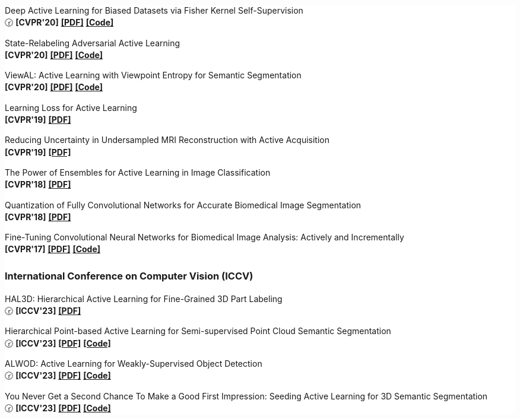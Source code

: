 Deep Active Learning for Biased Datasets via Fisher Kernel Self-Supervision  
🕝 **[CVPR'20]** **[[PDF]](https://openaccess.thecvf.com/content_CVPR_2020/papers/Gudovskiy_Deep_Active_Learning_for_Biased_Datasets_via_Fisher_Kernel_Self-Supervision_CVPR_2020_paper.pdf)** **[[Code]](https://github.com/gudovskiy/al-fk-self-supervision)**

State-Relabeling Adversarial Active Learning  
**[CVPR'20]** **[[PDF]](https://openaccess.thecvf.com/content_CVPR_2020/papers/Zhang_State-Relabeling_Adversarial_Active_Learning_CVPR_2020_paper.pdf)** **[[Code]](https://github.com/Beichen1996/SRAAL)**

ViewAL: Active Learning with Viewpoint Entropy for Semantic Segmentation  
**[CVPR'20]** **[[PDF]](https://openaccess.thecvf.com/content_CVPR_2020/papers/Siddiqui_ViewAL_Active_Learning_With_Viewpoint_Entropy_for_Semantic_Segmentation_CVPR_2020_paper.pdf)** **[[Code]](https://github.com/nihalsid/ViewAL)**

Learning Loss for Active Learning  
**[CVPR'19]** **[[PDF]](https://openaccess.thecvf.com/content_CVPR_2019/papers/Yoo_Learning_Loss_for_Active_Learning_CVPR_2019_paper.pdf)**

Reducing Uncertainty in Undersampled MRI Reconstruction with Active Acquisition  
**[CVPR'19]** **[[PDF]](https://openaccess.thecvf.com/content_CVPR_2019/papers/Zhang_Reducing_Uncertainty_in_Undersampled_MRI_Reconstruction_With_Active_Acquisition_CVPR_2019_paper.pdf)**

The Power of Ensembles for Active Learning in Image Classification  
**[CVPR'18]** **[[PDF]](https://openaccess.thecvf.com/content_cvpr_2018/papers/Beluch_The_Power_of_CVPR_2018_paper.pdf)**

Quantization of Fully Convolutional Networks for Accurate Biomedical Image Segmentation  
**[CVPR'18]** **[[PDF]](https://openaccess.thecvf.com/content_cvpr_2018/papers/Xu_Quantization_of_Fully_CVPR_2018_paper.pdf)**

Fine-Tuning Convolutional Neural Networks for Biomedical Image Analysis: Actively and Incrementally  
**[CVPR'17]** **[[PDF]](https://openaccess.thecvf.com/content_cvpr_2017/papers/Zhou_Fine-Tuning_Convolutional_Neural_CVPR_2017_paper.pdf)** **[[Code]](https://github.com/MrGiovanni/Active-Learning)**


### International Conference on Computer Vision (ICCV)
HAL3D: Hierarchical Active Learning for Fine-Grained 3D Part Labeling  
🕝 **[ICCV'23]** **[[PDF]](https://openaccess.thecvf.com/content/ICCV2023/papers/Yu_HAL3D_Hierarchical_Active_Learning_for_Fine-Grained_3D_Part_Labeling_ICCV_2023_paper.pdf)**

Hierarchical Point-based Active Learning for Semi-supervised Point Cloud Semantic Segmentation  
🕝 **[ICCV'23]** **[[PDF]](https://openaccess.thecvf.com/content/ICCV2023/papers/Xu_Hierarchical_Point-based_Active_Learning_for_Semi-supervised_Point_Cloud_Semantic_Segmentation_ICCV_2023_paper.pdf)** **[[Code]](https://github.com/SmiletoE/HPAL)**

ALWOD: Active Learning for Weakly-Supervised Object Detection  
🕝 **[ICCV'23]** **[[PDF]](https://openaccess.thecvf.com/content/ICCV2023/papers/Wang_ALWOD_Active_Learning_for_Weakly-Supervised_Object_Detection_ICCV_2023_paper.pdf)** **[[Code]](https://github.com/seqam-lab/ALWOD)**

You Never Get a Second Chance To Make a Good First Impression: Seeding Active Learning for 3D Semantic Segmentation  
🕝 **[ICCV'23]** **[[PDF]](https://openaccess.thecvf.com/content/ICCV2023/papers/Samet_You_Never_Get_a_Second_Chance_To_Make_a_Good_ICCV_2023_paper.pdf)** **[[Code]](https://github.com/nerminsamet/seedal)**
